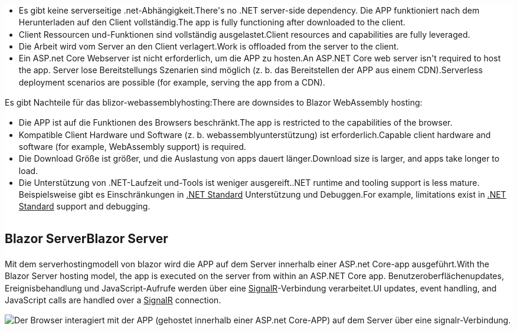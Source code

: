 * <span data-ttu-id="1f0d6-123">Es gibt keine serverseitige .net-Abhängigkeit.</span><span class="sxs-lookup"><span data-stu-id="1f0d6-123">There's no .NET server-side dependency.</span></span> <span data-ttu-id="1f0d6-124">Die APP funktioniert nach dem Herunterladen auf den Client vollständig.</span><span class="sxs-lookup"><span data-stu-id="1f0d6-124">The app is fully functioning after downloaded to the client.</span></span>
* <span data-ttu-id="1f0d6-125">Client Ressourcen und-Funktionen sind vollständig ausgelastet.</span><span class="sxs-lookup"><span data-stu-id="1f0d6-125">Client resources and capabilities are fully leveraged.</span></span>
* <span data-ttu-id="1f0d6-126">Die Arbeit wird vom Server an den Client verlagert.</span><span class="sxs-lookup"><span data-stu-id="1f0d6-126">Work is offloaded from the server to the client.</span></span>
* <span data-ttu-id="1f0d6-127">Ein ASP.net Core Webserver ist nicht erforderlich, um die APP zu hosten.</span><span class="sxs-lookup"><span data-stu-id="1f0d6-127">An ASP.NET Core web server isn't required to host the app.</span></span> <span data-ttu-id="1f0d6-128">Server lose Bereitstellungs Szenarien sind möglich (z. b. das Bereitstellen der APP aus einem CDN).</span><span class="sxs-lookup"><span data-stu-id="1f0d6-128">Serverless deployment scenarios are possible (for example, serving the app from a CDN).</span></span>

<span data-ttu-id="1f0d6-129">Es gibt Nachteile für das blizor-webassemblyhosting:</span><span class="sxs-lookup"><span data-stu-id="1f0d6-129">There are downsides to Blazor WebAssembly hosting:</span></span>

* <span data-ttu-id="1f0d6-130">Die APP ist auf die Funktionen des Browsers beschränkt.</span><span class="sxs-lookup"><span data-stu-id="1f0d6-130">The app is restricted to the capabilities of the browser.</span></span>
* <span data-ttu-id="1f0d6-131">Kompatible Client Hardware und Software (z. b. webassemblyunterstützung) ist erforderlich.</span><span class="sxs-lookup"><span data-stu-id="1f0d6-131">Capable client hardware and software (for example, WebAssembly support) is required.</span></span>
* <span data-ttu-id="1f0d6-132">Die Download Größe ist größer, und die Auslastung von apps dauert länger.</span><span class="sxs-lookup"><span data-stu-id="1f0d6-132">Download size is larger, and apps take longer to load.</span></span>
* <span data-ttu-id="1f0d6-133">Die Unterstützung von .NET-Laufzeit und-Tools ist weniger ausgereift.</span><span class="sxs-lookup"><span data-stu-id="1f0d6-133">.NET runtime and tooling support is less mature.</span></span> <span data-ttu-id="1f0d6-134">Beispielsweise gibt es Einschränkungen in [.NET Standard](/dotnet/standard/net-standard) Unterstützung und Debuggen.</span><span class="sxs-lookup"><span data-stu-id="1f0d6-134">For example, limitations exist in [.NET Standard](/dotnet/standard/net-standard) support and debugging.</span></span>

## <a name="blazor-server"></a><span data-ttu-id="1f0d6-135">Blazor Server</span><span class="sxs-lookup"><span data-stu-id="1f0d6-135">Blazor Server</span></span>

<span data-ttu-id="1f0d6-136">Mit dem serverhostingmodell von blazor wird die APP auf dem Server innerhalb einer ASP.net Core-app ausgeführt.</span><span class="sxs-lookup"><span data-stu-id="1f0d6-136">With the Blazor Server hosting model, the app is executed on the server from within an ASP.NET Core app.</span></span> <span data-ttu-id="1f0d6-137">Benutzeroberflächenupdates, Ereignisbehandlung und JavaScript-Aufrufe werden über eine [SignalR](xref:signalr/introduction)-Verbindung verarbeitet.</span><span class="sxs-lookup"><span data-stu-id="1f0d6-137">UI updates, event handling, and JavaScript calls are handled over a [SignalR](xref:signalr/introduction) connection.</span></span>

![Der Browser interagiert mit der APP (gehostet innerhalb einer ASP.net Core-APP) auf dem Server über eine signalr-Verbindung.](hosting-models/_static/blazor-server.png)

